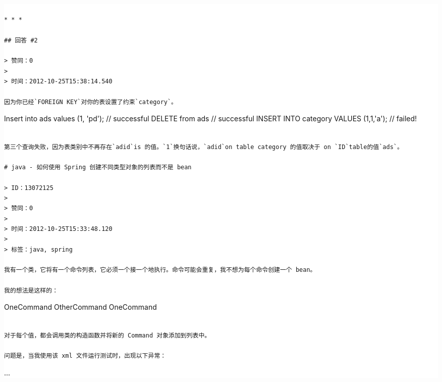 ```

* * *

## 回答 #2

> 赞同：0
> 
> 时间：2012-10-25T15:38:14.540

因为你已经`FOREIGN KEY`对你的表设置了约束`category`。

```
Insert into ads values (1, 'pd');        // successful
DELETE from ads                          // successful
INSERT INTO category VALUES (1,1,'a');   // failed! 
```

第三个查询失败，因为表类别中不再存在`adid`is 的值。`1`换句话说，`adid`on table category 的值取决于 on `ID`table的值`ads`。

# java - 如何使用 Spring 创建不同类型对象的列表而不是 bean

> ID：13072125
> 
> 赞同：0
> 
> 时间：2012-10-25T15:33:48.120
> 
> 标签：java, spring

我有一个类，它将有一个命令列表，它必须一个接一个地执行。命令可能会重复，我不想为每个命令创建一个 bean。

我的想法是这样的：

```
<?xml version="1.0" encoding="UTF-8"?>
<beans xmlns="http://www.springframework.org/schema/beans" xmlns:xsi="http://www.w3.org/2001/XMLSchema-instance"
xsi:schemaLocation="http://www.springframework.org/schema/beans http://www.springframework.org/schema/beans/spring-beans.xsd">
<bean id="parent" class="Parent">
    <property name="commands">
        <list value-type="Command">
            <value>OneCommand</value>
            <value>OtherCommand</value>
            <value>OneCommand</value>
        </list>
    </property>
</bean>
</beans> 
```

对于每个值，都会调用类的构造函数并将新的 Command 对象添加到列表中。

问题是，当我使用该 xml 文件运行测试时，出现以下异常：

```
...

